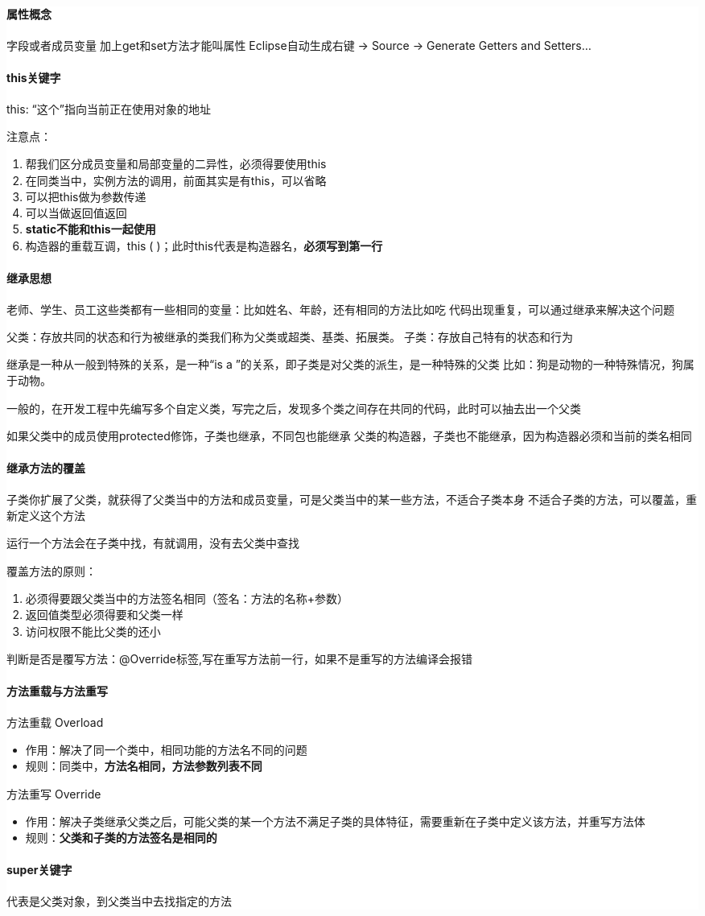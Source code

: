 #### 属性概念
字段或者成员变量 加上get和set方法才能叫属性
Eclipse自动生成右键 -> Source -> Generate Getters and Setters…

#### this关键字
this:  “这个”指向当前正在使用对象的地址

注意点：
1. 帮我们区分成员变量和局部变量的二异性，必须得要使用this
2. 在同类当中，实例方法的调用，前面其实是有this，可以省略
3. 可以把this做为参数传递
4. 可以当做返回值返回
5. **static不能和this一起使用**
6. 构造器的重载互调，this ( )；此时this代表是构造器名，**必须写到第一行**


#### 继承思想
老师、学生、员工这些类都有一些相同的变量：比如姓名、年龄，还有相同的方法比如吃
代码出现重复，可以通过继承来解决这个问题

父类：存放共同的状态和行为被继承的类我们称为父类或超类、基类、拓展类。
子类：存放自己特有的状态和行为

继承是一种从一般到特殊的关系，是一种“is a ”的关系，即子类是对父类的派生，是一种特殊的父类
比如：狗是动物的一种特殊情况，狗属于动物。

一般的，在开发工程中先编写多个自定义类，写完之后，发现多个类之间存在共同的代码，此时可以抽去出一个父类

如果父类中的成员使用protected修饰，子类也继承，不同包也能继承
父类的构造器，子类也不能继承，因为构造器必须和当前的类名相同

#### 继承方法的覆盖
子类你扩展了父类，就获得了父类当中的方法和成员变量，可是父类当中的某一些方法，不适合子类本身
不适合子类的方法，可以覆盖，重新定义这个方法

运行一个方法会在子类中找，有就调用，没有去父类中查找

覆盖方法的原则：
1. 必须得要跟父类当中的方法签名相同（签名：方法的名称+参数）
2. 返回值类型必须得要和父类一样
3. 访问权限不能比父类的还小

判断是否是覆写方法：@Override标签,写在重写方法前一行，如果不是重写的方法编译会报错

#### 方法重载与方法重写
方法重载 Overload
- 作用：解决了同一个类中，相同功能的方法名不同的问题
- 规则：同类中，**方法名相同，方法参数列表不同**


方法重写 Override
- 作用：解决子类继承父类之后，可能父类的某一个方法不满足子类的具体特征，需要重新在子类中定义该方法，并重写方法体
- 规则：**父类和子类的方法签名是相同的**

#### super关键字
代表是父类对象，到父类当中去找指定的方法
